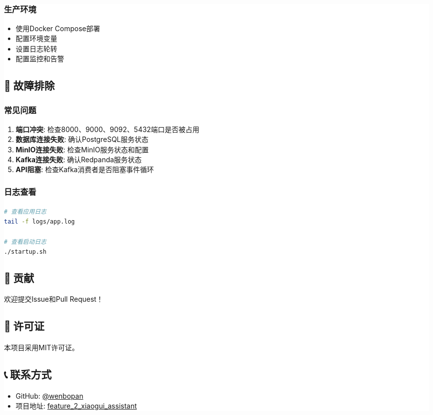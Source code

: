 ### 生产环境
- 使用Docker Compose部署
- 配置环境变量
- 设置日志轮转
- 配置监控和告警

## 🐛 故障排除

### 常见问题
1. **端口冲突**: 检查8000、9000、9092、5432端口是否被占用
2. **数据库连接失败**: 确认PostgreSQL服务状态
3. **MinIO连接失败**: 检查MinIO服务状态和配置
4. **Kafka连接失败**: 确认Redpanda服务状态
5. **API阻塞**: 检查Kafka消费者是否阻塞事件循环

### 日志查看
```bash
# 查看应用日志
tail -f logs/app.log

# 查看启动日志
./startup.sh
```

## 🤝 贡献

欢迎提交Issue和Pull Request！

## 📄 许可证

本项目采用MIT许可证。

## 📞 联系方式

- GitHub: [@wenbopan](https://github.com/wenbopan)
- 项目地址: [feature_2_xiaogui_assistant](https://github.com/wenbopan/feature_2_xiaogui_assistant)
